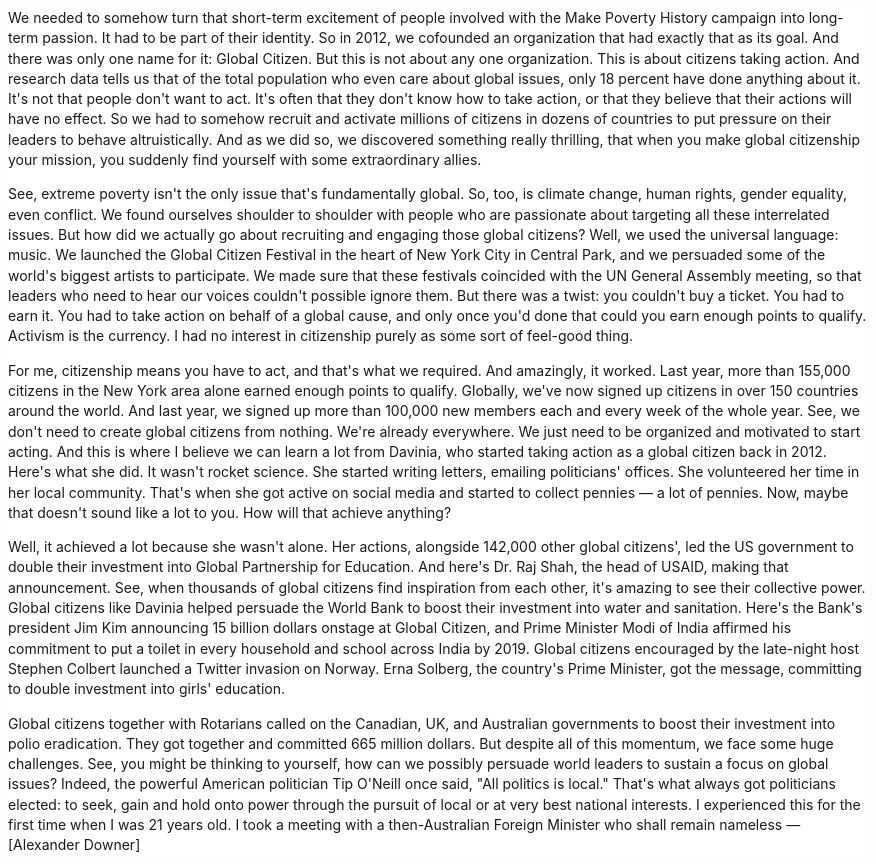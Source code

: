 We needed to somehow turn that short-term excitement of people involved with the Make
Poverty History campaign into long-term passion. It had to be part of their identity. So
in 2012, we cofounded an organization that had exactly that as its goal. And there was
only one name for it: Global Citizen. But this is not about any one organization. This is
about citizens taking action. And research data tells us that of the total population who
even care about global issues, only 18 percent have done anything about it. It's not that
people don't want to act. It's often that they don't know how to take action, or that they
believe that their actions will have no effect. So we had to somehow recruit and activate
millions of citizens in dozens of countries to put pressure on their leaders to behave
altruistically. And as we did so, we discovered something really thrilling, that when you
make global citizenship your mission, you suddenly find yourself with some extraordinary
allies.

See, extreme poverty isn't the only issue that's fundamentally global. So, too, is climate
change, human rights, gender equality, even conflict. We found ourselves shoulder to
shoulder with people who are passionate about targeting all these interrelated issues. But
how did we actually go about recruiting and engaging those global citizens? Well, we used
the universal language: music. We launched the Global Citizen Festival in the heart of New
York City in Central Park, and we persuaded some of the world's biggest artists to
participate. We made sure that these festivals coincided with the UN General Assembly
meeting, so that leaders who need to hear our voices couldn't possible ignore them. But
there was a twist: you couldn't buy a ticket. You had to earn it. You had to take action
on behalf of a global cause, and only once you'd done that could you earn enough points to
qualify. Activism is the currency. I had no interest in citizenship purely as some sort of
feel-good thing.

For me, citizenship means you have to act, and that's what we required. And amazingly, it
worked. Last year, more than 155,000 citizens in the New York area alone earned enough
points to qualify. Globally, we've now signed up citizens in over 150 countries around the
world. And last year, we signed up more than 100,000 new members each and every week of
the whole year. See, we don't need to create global citizens from nothing. We're already
everywhere. We just need to be organized and motivated to start acting. And this is where
I believe we can learn a lot from Davinia, who started taking action as a global citizen
back in 2012. Here's what she did. It wasn't rocket science. She started writing letters,
emailing politicians' offices. She volunteered her time in her local community. That's
when she got active on social media and started to collect pennies — a lot of pennies. Now,
maybe that doesn't sound like a lot to you. How will that achieve anything?

Well, it achieved a lot because she wasn't alone. Her actions, alongside 142,000 other
global citizens', led the US government to double their investment into Global Partnership
for Education. And here's Dr. Raj Shah, the head of USAID, making that announcement. See,
when thousands of global citizens find inspiration from each other, it's amazing to see
their collective power. Global citizens like Davinia helped persuade the World Bank to
boost their investment into water and sanitation. Here's the Bank's president Jim Kim
announcing 15 billion dollars onstage at Global Citizen, and Prime Minister Modi of India
affirmed his commitment to put a toilet in every household and school across India by
2019. Global citizens encouraged by the late-night host Stephen Colbert launched a Twitter
invasion on Norway. Erna Solberg, the country's Prime Minister, got the message,
committing to double investment into girls' education.

Global citizens together with Rotarians called on the Canadian, UK, and Australian
governments to boost their investment into polio eradication. They got together and
committed 665 million dollars. But despite all of this momentum, we face some huge
challenges. See, you might be thinking to yourself, how can we possibly persuade world
leaders to sustain a focus on global issues? Indeed, the powerful American politician Tip
O'Neill once said, "All politics is local." That's what always got politicians elected: to
seek, gain and hold onto power through the pursuit of local or at very best national
interests. I experienced this for the first time when I was 21 years old. I took a meeting
with a then-Australian Foreign Minister who shall remain nameless —[Alexander
Downer]
